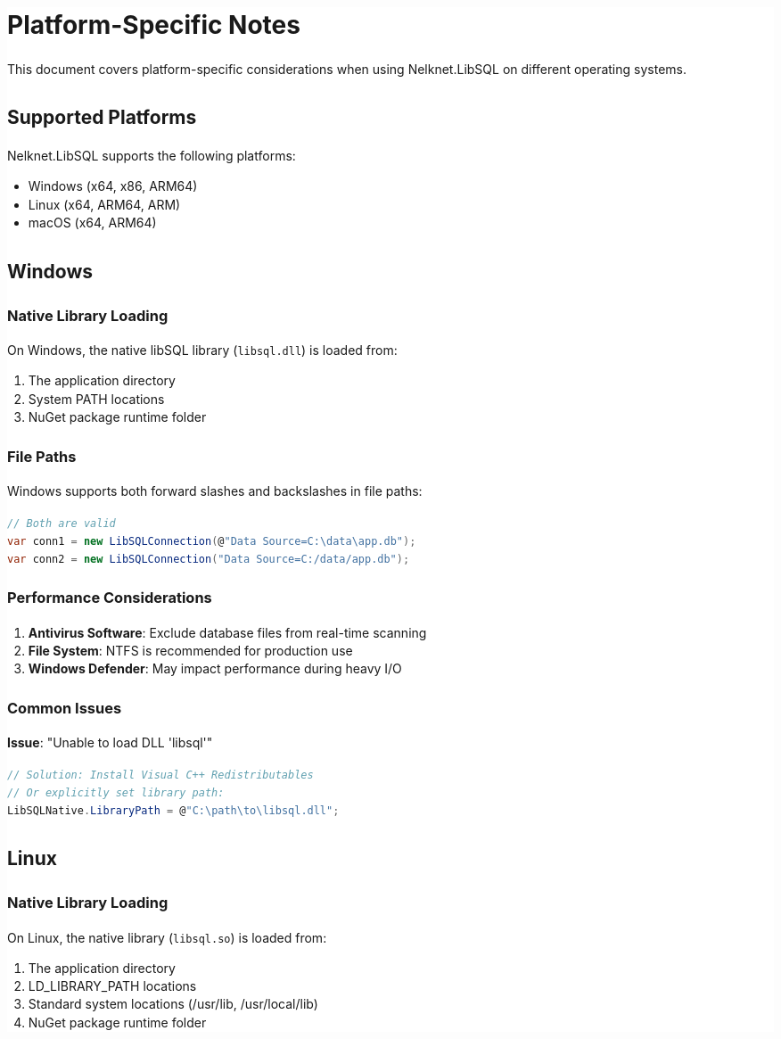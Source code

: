 # Platform-Specific Notes

This document covers platform-specific considerations when using Nelknet.LibSQL on different operating systems.

## Supported Platforms

Nelknet.LibSQL supports the following platforms:
- Windows (x64, x86, ARM64)
- Linux (x64, ARM64, ARM)
- macOS (x64, ARM64)

## Windows

### Native Library Loading

On Windows, the native libSQL library (`libsql.dll`) is loaded from:
1. The application directory
2. System PATH locations
3. NuGet package runtime folder

### File Paths

Windows supports both forward slashes and backslashes in file paths:

```csharp
// Both are valid
var conn1 = new LibSQLConnection(@"Data Source=C:\data\app.db");
var conn2 = new LibSQLConnection("Data Source=C:/data/app.db");
```

### Performance Considerations

1. **Antivirus Software**: Exclude database files from real-time scanning
2. **File System**: NTFS is recommended for production use
3. **Windows Defender**: May impact performance during heavy I/O

### Common Issues

**Issue**: "Unable to load DLL 'libsql'"
```csharp
// Solution: Install Visual C++ Redistributables
// Or explicitly set library path:
LibSQLNative.LibraryPath = @"C:\path\to\libsql.dll";
```

## Linux

### Native Library Loading

On Linux, the native library (`libsql.so`) is loaded from:
1. The application directory
2. LD_LIBRARY_PATH locations
3. Standard system locations (/usr/lib, /usr/local/lib)
4. NuGet package runtime folder
